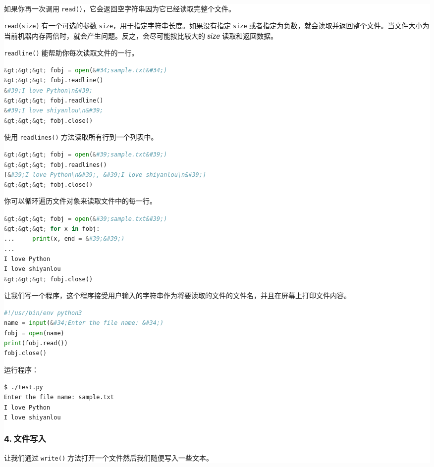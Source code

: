 如果你再一次调用 `read()`，它会返回空字符串因为它已经读取完整个文件。

`read(size)` 有一个可选的参数 `size`，用于指定字符串长度。如果没有指定 `size` 或者指定为负数，就会读取并返回整个文件。当文件大小为当前机器内存两倍时，就会产生问题。反之，会尽可能按比较大的 *size* 读取和返回数据。

`readline()` 能帮助你每次读取文件的一行。

```python
&gt;&gt;&gt; fobj = open(&#34;sample.txt&#34;)
&gt;&gt;&gt; fobj.readline()
&#39;I love Python\n&#39;
&gt;&gt;&gt; fobj.readline()
&#39;I love shiyanlou\n&#39;
&gt;&gt;&gt; fobj.close()
```

使用 `readlines()` 方法读取所有行到一个列表中。

```python
&gt;&gt;&gt; fobj = open(&#39;sample.txt&#39;)
&gt;&gt;&gt; fobj.readlines()
[&#39;I love Python\n&#39;, &#39;I love shiyanlou\n&#39;]
&gt;&gt;&gt; fobj.close()
```

你可以循环遍历文件对象来读取文件中的每一行。

```python
&gt;&gt;&gt; fobj = open(&#39;sample.txt&#39;)
&gt;&gt;&gt; for x in fobj:
...     print(x, end = &#39;&#39;)
... 
I love Python
I love shiyanlou
&gt;&gt;&gt; fobj.close()
```

让我们写一个程序，这个程序接受用户输入的字符串作为将要读取的文件的文件名，并且在屏幕上打印文件内容。

```python
#!/usr/bin/env python3
name = input(&#34;Enter the file name: &#34;)
fobj = open(name)
print(fobj.read())
fobj.close()
```

运行程序：

```sh
$ ./test.py
Enter the file name: sample.txt
I love Python
I love shiyanlou
```
### 4. 文件写入

让我们通过 `write()` 方法打开一个文件然后我们随便写入一些文本。
